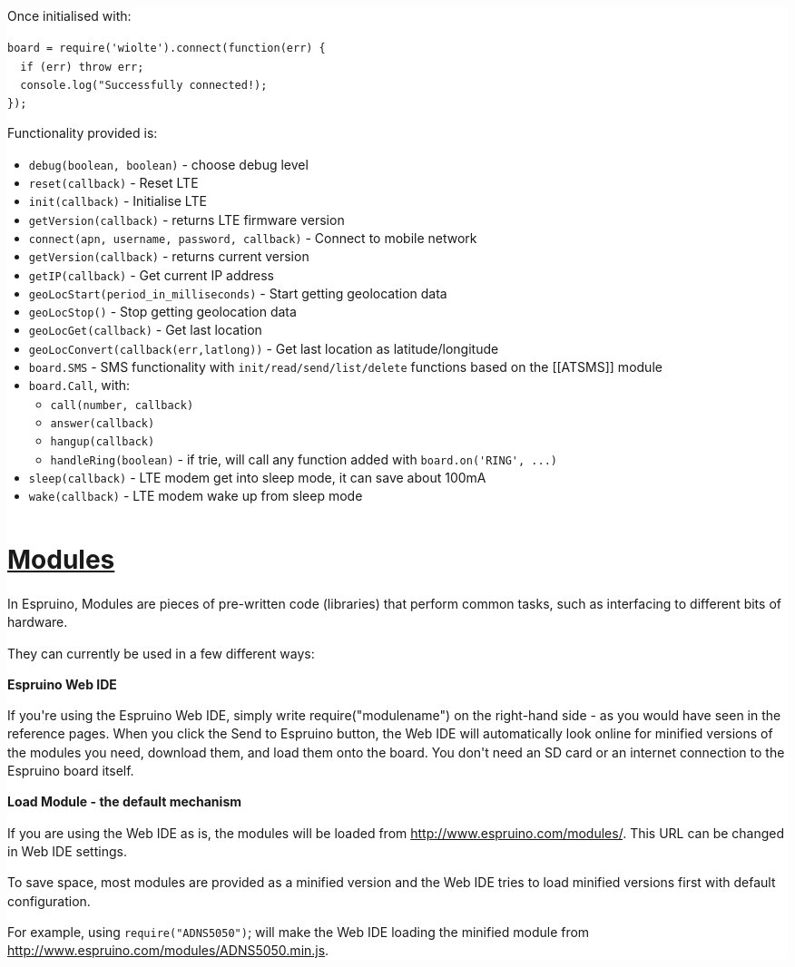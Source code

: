 Once initialised with:

```
board = require('wiolte').connect(function(err) {
  if (err) throw err;
  console.log("Successfully connected!);
});
```

Functionality provided is:
* `debug(boolean, boolean)` - choose debug level
* `reset(callback)` - Reset LTE
* `init(callback)` - Initialise LTE
* `getVersion(callback)` - returns LTE firmware version
* `connect(apn, username, password, callback)` - Connect to mobile network
* `getVersion(callback)` - returns current version
* `getIP(callback)` - Get current IP address
* `geoLocStart(period_in_milliseconds)` - Start getting geolocation data
* `geoLocStop()` - Stop getting geolocation data
* `geoLocGet(callback)` - Get last location
* `geoLocConvert(callback(err,latlong))` - Get last location as latitude/longitude
* `board.SMS` - SMS functionality with `init/read/send/list/delete` functions based on the [[ATSMS]] module
* `board.Call`, with:
  * `call(number, callback)`  
  * `answer(callback)`  
  * `hangup(callback)`  
  * `handleRing(boolean)` - if trie, will call any function added with `board.on('RING', ...)`
* `sleep(callback)` -  LTE modem get into sleep mode, it can save about 100mA
* `wake(callback)` -  LTE modem wake up from sleep mode


[Modules](http://www.espruino.com/Modules)
====
In Espruino, Modules are pieces of pre-written code (libraries) that perform common tasks, such as interfacing to different bits of hardware.

They can currently be used in a few different ways:

**Espruino Web IDE**

If you're using the Espruino Web IDE, simply write require("modulename") on the right-hand side - as you would have seen in the reference pages. When you click the Send to Espruino button, the Web IDE will automatically look online for minified versions of the modules you need, download them, and load them onto the board. You don't need an SD card or an internet connection to the Espruino board itself.

**Load Module - the default mechanism**

If you are using the Web IDE as is, the modules will be loaded from http://www.espruino.com/modules/. This URL can be changed in Web IDE settings.

To save space, most modules are provided as a minified version and the Web IDE tries to load minified versions first with default configuration.

For example, using ```require("ADNS5050")```; will make the Web IDE loading the minified module from http://www.espruino.com/modules/ADNS5050.min.js.
